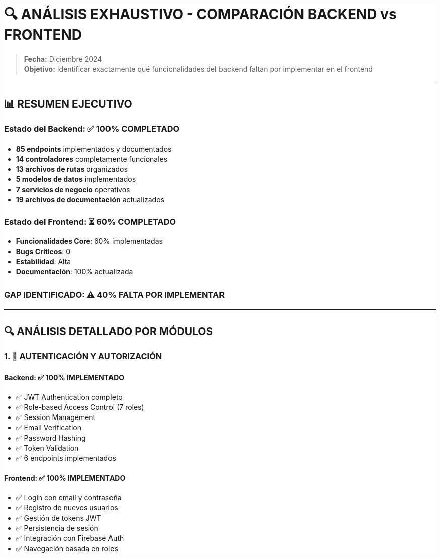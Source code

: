 # 🔍 ANÁLISIS EXHAUSTIVO - COMPARACIÓN BACKEND vs FRONTEND

> **Fecha:** Diciembre 2024  
> **Objetivo:** Identificar exactamente qué funcionalidades del backend faltan por implementar en el frontend

---

## 📊 RESUMEN EJECUTIVO

### **Estado del Backend:** ✅ **100% COMPLETADO**
- **85 endpoints** implementados y documentados
- **14 controladores** completamente funcionales
- **13 archivos de rutas** organizados
- **5 modelos de datos** implementados
- **7 servicios de negocio** operativos
- **19 archivos de documentación** actualizados

### **Estado del Frontend:** ⏳ **60% COMPLETADO**
- **Funcionalidades Core**: 60% implementadas
- **Bugs Críticos**: 0
- **Estabilidad**: Alta
- **Documentación**: 100% actualizada

### **GAP IDENTIFICADO:** ⚠️ **40% FALTA POR IMPLEMENTAR**

---

## 🔍 ANÁLISIS DETALLADO POR MÓDULOS

### **1. 🔐 AUTENTICACIÓN Y AUTORIZACIÓN**

#### **Backend:** ✅ **100% IMPLEMENTADO**
- ✅ JWT Authentication completo
- ✅ Role-based Access Control (7 roles)
- ✅ Session Management
- ✅ Email Verification
- ✅ Password Hashing
- ✅ Token Validation
- ✅ 6 endpoints implementados

#### **Frontend:** ✅ **100% IMPLEMENTADO**
- ✅ Login con email y contraseña
- ✅ Registro de nuevos usuarios
- ✅ Gestión de tokens JWT
- ✅ Persistencia de sesión
- ✅ Integración con Firebase Auth
- ✅ Navegación basada en roles
